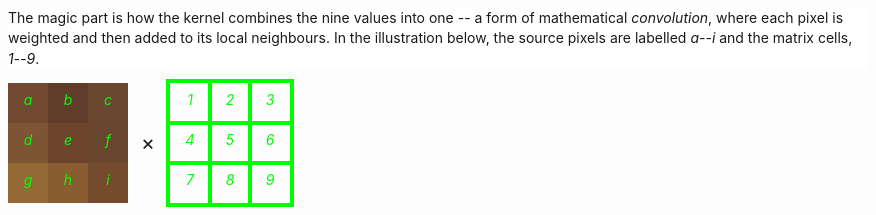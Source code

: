 The magic part is how the kernel combines the nine values into one -- a form of mathematical *convolution*, where each pixel is weighted and then added to its local neighbours. In the illustration below, the source pixels are labelled *a*--*i* and the matrix cells, *1*--*9*.

<style>
  #image-kernel-matrix-sample, #image-kernel-matrix-kernel {
    color: #00FF00;
    display: grid;
    float: left;
    font-style: italic;
    grid-template-columns: 1fr 1fr 1fr;
    grid-template-rows: 1fr 1fr 1fr;
    height: 120px;
    overflow: hidden;
    text-align: center;
    width: 120px;
  }
  #image-kernel-matrix-sample div, #image-kernel-matrix-kernel div {
    box-sizing: border-box;
    padding-top: 7px;
  }
  #image-kernel-matrix-sign {
    float: left;
    font-size: 1.5em;
    padding-top: 45px;
    padding-right: 2px;
    text-align: center;
    width: 40px;
  }
  #image-kernel-matrix-kernel div {
    float: left;
    outline: #00FF00 2px solid;
  }
  #image-kernel-matrix-result {
    background-color: #795130;
    float: left;
    height: 40px;
    margin-top: 40px;
    width: 40px;
  }
</style>
<div id="image-kernel-matrix-sample">
  <div style="background-color:#714931">a</div>
  <div style="background-color:#623c2a">b</div>
  <div style="background-color:#6b472f">c</div>
  <div style="background-color:#7d5535">d</div>
  <div style="background-color:#6d452d">e</div>
  <div style="background-color:#6b462f">f</div>
  <div style="background-color:#956935">g</div>
  <div style="background-color:#885d31">h</div>
  <div style="background-color:#744b2c">i</div>
</div>
<div id="image-kernel-matrix-sign"> × </div>
<div id="image-kernel-matrix-kernel" style="outline:#00FF00 4px solid">
  <div>1</div>
  <div>2</div>
  <div>3</div>
  <div>4</div>
  <div>5</div>
  <div>6</div>
  <div>7</div>
  <div>8</div>
  <div>9</div>
</div>